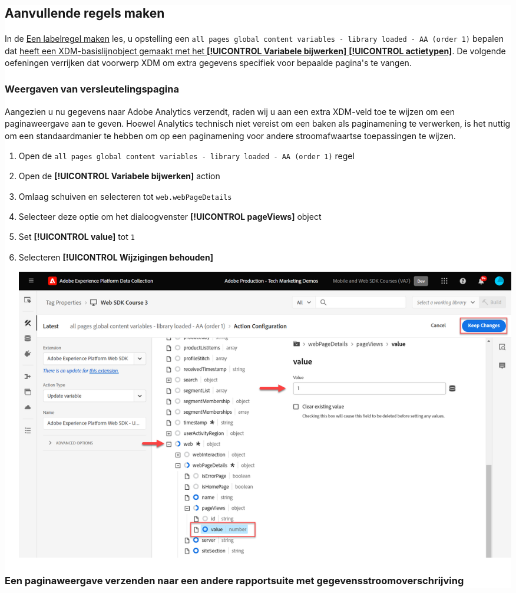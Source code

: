 

## Aanvullende regels maken

In de [Een labelregel maken](create-tag-rule.md) les, u opstelling een `all pages global content variables - library loaded - AA (order 1)` bepalen dat [heeft een XDM-basislijnobject gemaakt met het **[!UICONTROL Variabele bijwerken]** **[!UICONTROL actietypen]**](create-tag-rule.md#create-tag-rule). De volgende oefeningen verrijken dat voorwerp XDM om extra gegevens specifiek voor bepaalde pagina&#39;s te vangen.

### Weergaven van versleutelingspagina

Aangezien u nu gegevens naar Adobe Analytics verzendt, raden wij u aan een extra XDM-veld toe te wijzen om een paginaweergave aan te geven. Hoewel Analytics technisch niet vereist om een baken als paginamening te verwerken, is het nuttig om een standaardmanier te hebben om op een paginamening voor andere stroomafwaartse toepassingen te wijzen.

1. Open de `all pages global content variables - library loaded - AA (order 1)` regel
1. Open de **[!UICONTROL Variabele bijwerken]** action
1. Omlaag schuiven en selecteren tot `web.webPageDetails`
1. Selecteer deze optie om het dialoogvenster **[!UICONTROL pageViews]** object
1. Set **[!UICONTROL value]** tot `1`
1. Selecteren **[!UICONTROL Wijzigingen behouden]**

   ![Pagina geeft XDM-object weer](assets/set-up-analytics-pageviews.png)


### Een paginaweergave verzenden naar een andere rapportsuite met gegevensstroomoverschrijving

